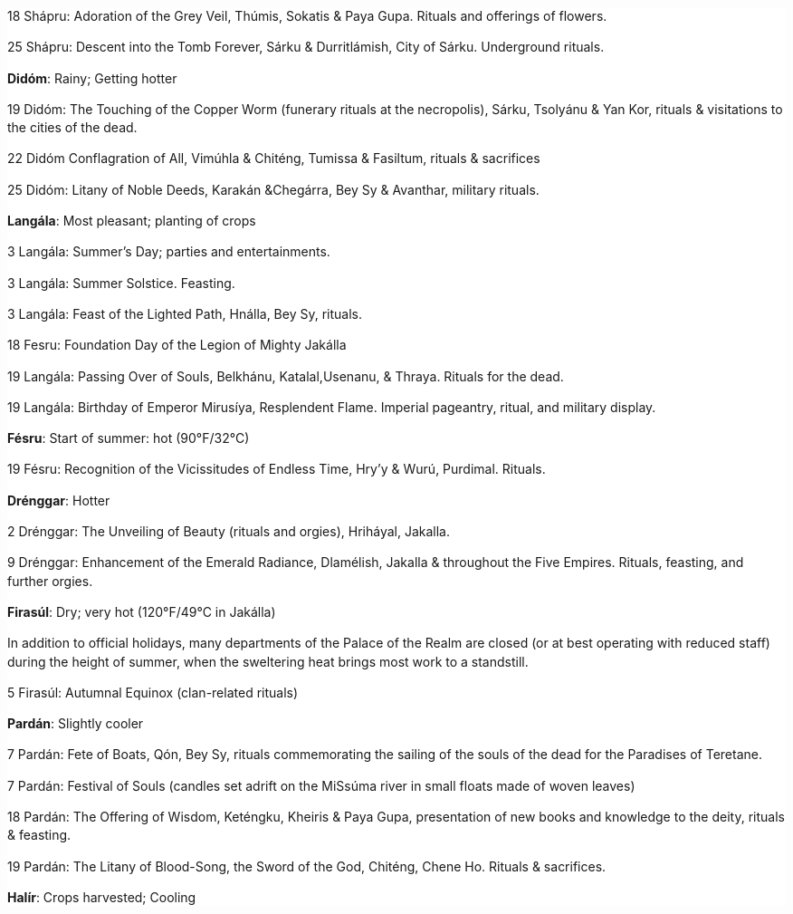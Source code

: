 18 Shápru: Adoration of the Grey Veil, Thúmis, Sokatis & Paya Gupa. Rituals and offerings of flowers.

25 Shápru: Descent into the Tomb Forever, Sárku & Durritlámish, City of Sárku. Underground rituals.

**Didóm**: Rainy; Getting hotter

19 Didóm: The Touching of the Copper Worm (funerary rituals at the necropolis), Sárku, Tsolyánu & Yan Kor, rituals & visitations to the cities of the dead.

22 Didóm Conflagration of All, Vimúhla & Chiténg, Tumissa & Fasiltum, rituals & sacrifices

25 Didóm: Litany of Noble Deeds, Karakán &Chegárra, Bey Sy & Avanthar, military rituals.

**Langála**: Most pleasant; planting of crops

3 Langála: Summer’s Day; parties and entertainments.

3 Langála: Summer Solstice. Feasting.

3 Langála: Feast of the Lighted Path, Hnálla, Bey Sy, rituals.

18 Fesru: Foundation Day of the Legion of Mighty Jakálla

19 Langála: Passing Over of Souls, Belkhánu, Katalal,Usenanu, & Thraya. Rituals for the dead.

19 Langála: Birthday of Emperor Mirusíya, Resplendent Flame. Imperial pageantry, ritual, and military display.

**Fésru**: Start of summer: hot (90°F/32°C)

19 Fésru: Recognition of the Vicissitudes of Endless Time, Hry’y & Wurú, Purdimal. Rituals.

**Drénggar**: Hotter

2 Drénggar: The Unveiling of Beauty (rituals and orgies), Hriháyal, Jakalla.

9 Drénggar: Enhancement of the Emerald Radiance, Dlamélish, Jakalla & throughout the Five Empires. Rituals, feasting, and further orgies.

**Firasúl**: Dry; very hot (120°F/49°C in Jakálla)

In addition to official holidays, many departments of the Palace of the Realm are closed (or at best operating with reduced staff) during the height of summer, when the sweltering heat brings most work to a standstill.

5 Firasúl: Autumnal Equinox (clan-related rituals)

**Pardán**: Slightly cooler

7 Pardán: Fete of Boats, Qón, Bey Sy, rituals commemorating the sailing of the souls of the dead for the Paradises of Teretane.

7 Pardán: Festival of Souls (candles set adrift on the MiSsúma river in small floats made of woven leaves)

18 Pardán: The Offering of Wisdom, Keténgku, Kheiris & Paya Gupa, presentation of new books and knowledge to the deity, rituals & feasting.

19 Pardán: The Litany of Blood-Song, the Sword of the God, Chiténg, Chene Ho. Rituals & sacrifices.

**Halír**: Crops harvested; Cooling
